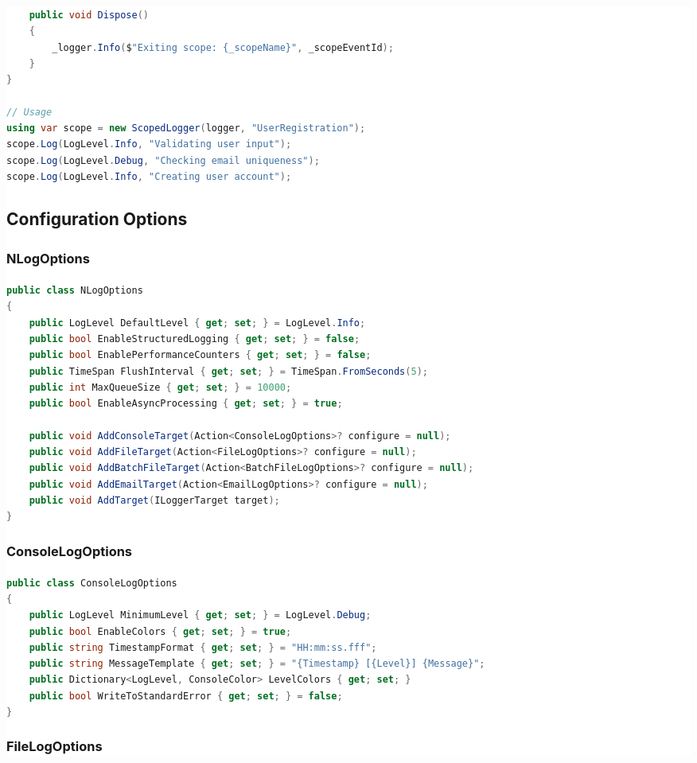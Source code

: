 ```csharp
    public void Dispose()
    {
        _logger.Info($"Exiting scope: {_scopeName}", _scopeEventId);
    }
}

// Usage
using var scope = new ScopedLogger(logger, "UserRegistration");
scope.Log(LogLevel.Info, "Validating user input");
scope.Log(LogLevel.Debug, "Checking email uniqueness");
scope.Log(LogLevel.Info, "Creating user account");
```

## Configuration Options

### NLogOptions

```csharp
public class NLogOptions
{
    public LogLevel DefaultLevel { get; set; } = LogLevel.Info;
    public bool EnableStructuredLogging { get; set; } = false;
    public bool EnablePerformanceCounters { get; set; } = false;
    public TimeSpan FlushInterval { get; set; } = TimeSpan.FromSeconds(5);
    public int MaxQueueSize { get; set; } = 10000;
    public bool EnableAsyncProcessing { get; set; } = true;
    
    public void AddConsoleTarget(Action<ConsoleLogOptions>? configure = null);
    public void AddFileTarget(Action<FileLogOptions>? configure = null);
    public void AddBatchFileTarget(Action<BatchFileLogOptions>? configure = null);
    public void AddEmailTarget(Action<EmailLogOptions>? configure = null);
    public void AddTarget(ILoggerTarget target);
}
```

### ConsoleLogOptions

```csharp
public class ConsoleLogOptions
{
    public LogLevel MinimumLevel { get; set; } = LogLevel.Debug;
    public bool EnableColors { get; set; } = true;
    public string TimestampFormat { get; set; } = "HH:mm:ss.fff";
    public string MessageTemplate { get; set; } = "{Timestamp} [{Level}] {Message}";
    public Dictionary<LogLevel, ConsoleColor> LevelColors { get; set; }
    public bool WriteToStandardError { get; set; } = false;
}
```

### FileLogOptions
